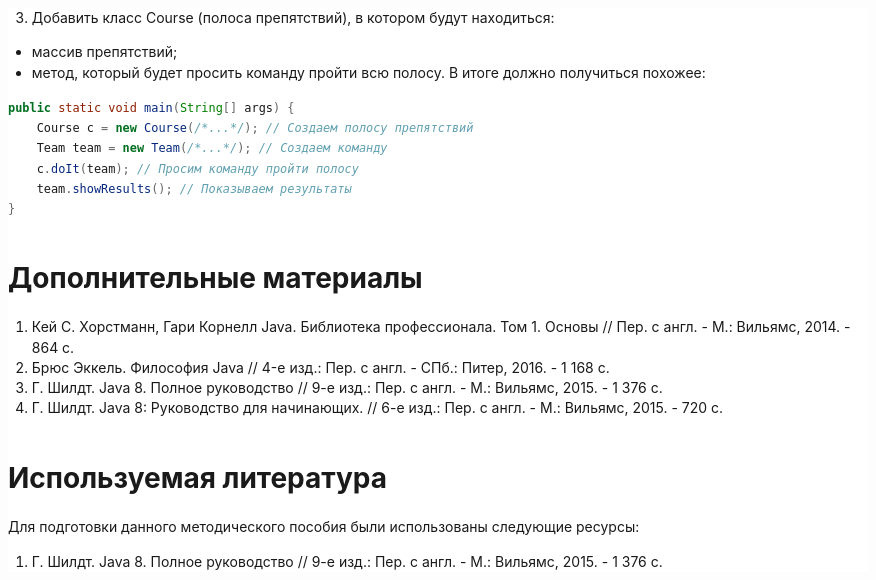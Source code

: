 3. Добавить класс Course (полоса препятствий), в котором будут
   находиться:

- массив препятствий;
- метод, который будет просить команду пройти всю полосу.
  В итоге должно получиться похожее:

```java
public static void main(String[] args) {
    Course c = new Course(/*...*/); // Создаем полосу препятствий
    Team team = new Team(/*...*/); // Создаем команду
    c.doIt(team); // Просим команду пройти полосу
    team.showResults(); // Показываем результаты
}
```

# Дополнительные материалы

1. Кей С. Хорстманн, Гари Корнелл Java. Библиотека профессионала. Том 1. Основы // Пер. с англ. - М.: Вильямс, 2014. - 864 с.
2. Брюс Эккель. Философия Java // 4-е изд.: Пер. с англ. - СПб.: Питер, 2016. - 1 168 с.
3. Г. Шилдт. Java 8. Полное руководство // 9-е изд.: Пер. с англ. - М.: Вильямс, 2015. - 1 376 с.
4. Г. Шилдт. Java 8: Руководство для начинающих. // 6-е изд.: Пер. с англ. - М.: Вильямс, 2015. - 720 с.

# Используемая литература

Для подготовки данного методического пособия были использованы следующие
ресурсы:

1. Г. Шилдт. Java 8. Полное руководство // 9-е изд.: Пер. с англ. - М.: Вильямс, 2015. - 1 376 с.
